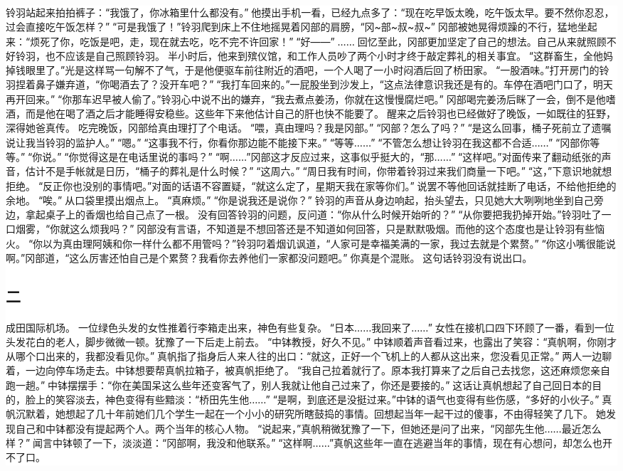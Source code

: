 铃羽站起来拍拍裤子：“我饿了，你冰箱里什么都没有。”
他摸出手机一看，已经九点多了：“现在吃早饭太晚，吃午饭太早。要不然你忍忍，过会直接吃午饭怎样？”
“可是我饿了！”铃羽爬到床上不住地摇晃着冈部的肩膀，“冈~部~叔~叔~”
冈部被她晃得烦躁的不行，猛地坐起来：“烦死了你，吃饭是吧，走，现在就去吃，吃不完不许回家！”
“好——”
……
回忆至此，冈部更加坚定了自己的想法。自己从来就照顾不好铃羽，也不应该是自己照顾铃羽。
半小时后，他来到殡仪馆，和工作人员吵了两个小时才终于敲定葬礼的相关事宜。
“这群畜生，全他妈掉钱眼里了。”光是这样骂一句解不了气，于是他便驱车前往附近的酒吧，一个人喝了一小时闷酒后回了桥田家。
“一股酒味。”打开房门的铃羽捏着鼻子嫌弃道，“你喝酒去了？没开车吧？”
“我打车回来的。”一屁股坐到沙发上，“这点法律意识我还是有的。车停在酒吧门口了，明天再开回来。”
“你那车迟早被人偷了。”铃羽心中说不出的嫌弃，“我去煮点姜汤，你就在这慢慢腐烂吧。”
冈部喝完姜汤后眯了一会，倒不是他嗜酒，而是他在喝了酒之后才能睡得安稳些。这些年下来他估计自己的肝也快不能要了。
醒来之后铃羽也已经做好了晚饭，一如既往的狂野，深得她爸真传。
吃完晚饭，冈部给真由理打了个电话。
“喂，真由理吗？我是冈部。”
“冈部？怎么了吗？”
“是这么回事，桶子死前立了遗嘱说让我当铃羽的监护人。”
“嗯。”
“这事我不行，你看你那边能不能接下来。”
“等等……”
“不管怎么想让铃羽在我这都不合适……”
“冈部你等等。”
“你说。”
“你觉得这是在电话里说的事吗？”
“啊……”冈部这才反应过来，这事似乎挺大的，“那……”
“这样吧。”对面传来了翻动纸张的声音，估计不是手帐就是日历，“桶子的葬礼是什么时候？”
“这周六。”
“周日我有时间，你带着铃羽过来我们商量一下吧。”
“这，”下意识地就想拒绝。
“反正你也没别的事情吧。”对面的话语不容置疑，“就这么定了，星期天我在家等你们。”
说罢不等他回话就挂断了电话，不给他拒绝的余地。
“唉。”
从口袋里摸出烟点上。
“真麻烦。”
“你是说我还是说你？”
铃羽的声音从身边响起，抬头望去，只见她大大咧咧地坐到自己旁边，拿起桌子上的香烟也给自己点了一根。
没有回答铃羽的问题，反问道：“你从什么时候开始听的？”
“从你要把我扔掉开始。”铃羽吐了一口烟雾，“你就这么烦我吗？”
冈部没有言语，不知道是不想回答还是不知道如何回答，只是默默吸烟。而他的这个态度也是让铃羽有些恼火。
“你以为真由理阿姨和你一样什么都不用管吗？”铃羽叼着烟讥讽道，“人家可是幸福美满的一家，我过去就是个累赘。”
“你这小嘴很能说啊。”冈部道，“这么厉害还怕自己是个累赘？我看你去养他们一家都没问题吧。”
你真是个混账。
这句话铃羽没有说出口。
## 二
成田国际机场。
一位绿色头发的女性推着行李箱走出来，神色有些复杂。
“日本……我回来了……”
女性在接机口四下环顾了一番，看到一位头发花白的老人，脚步微微一顿。犹豫了一下后走上前去。
“中钵教授，好久不见。”
中钵顺着声音看过来，也露出了笑容：“真帆啊，你刚才从哪个口出来的，我都没看见你。”
真帆指了指身后人来人往的出口：“就这，正好一个飞机上的人都从这出来，您没看见正常。”
两人一边聊着，一边向停车场走去。中钵想要帮真帆拉箱子，被真帆拒绝了。
“我自己拉着就行了。原本我打算来了之后自己去找您，这还麻烦您亲自跑一趟。”
中钵摆摆手：“你在美国呆这么些年还变客气了，别人我就让他自己过来了，你还是要接的。”
这话让真帆想起了自己回日本的目的，脸上的笑容淡去，神色变得有些黯淡：“桥田先生他……”
“是啊，到底还是没挺过来。”中钵的语气也变得有些伤感，“多好的小伙子。”
真帆沉默着，她想起了几十年前她们几个学生一起在一个小小的研究所瞎鼓捣的事情。回想起当年一起干过的傻事，不由得轻笑了几下。
她发现自己和中钵都没有提起两个人。两个当年的核心人物。
“说起来，”真帆稍微犹豫了一下，但她还是问了出来，“冈部先生他……最近怎么样？”
闻言中钵顿了一下，淡淡道：“冈部啊，我没和他联系。”
“这样啊……”真帆这些年一直在逃避当年的事情，现在有心想问，却怎么也开不了口。